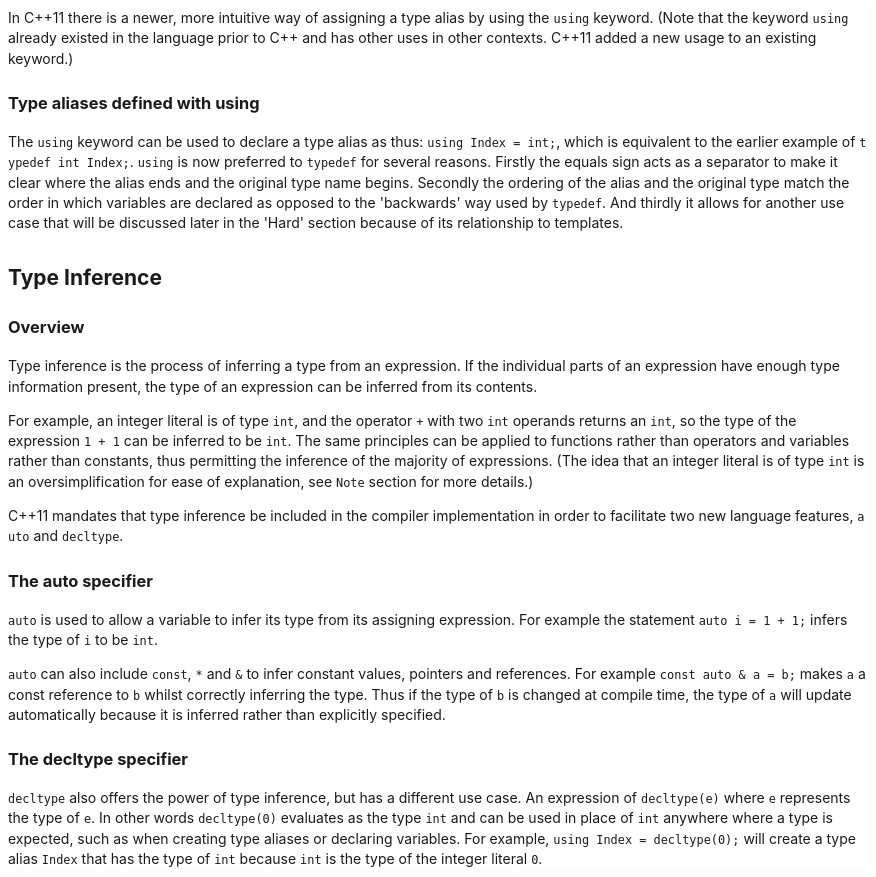 In C++11 there is a newer, more intuitive way of assigning a type alias by using the `using` keyword. (Note that the keyword `using` already existed in the language prior to C++ and has other uses in other contexts. C++11 added a new usage to an existing keyword.)

### Type aliases defined with using

The `using` keyword can be used to declare a type alias as thus: `using Index = int;`, which is equivalent to the earlier example of `typedef int Index;`. `using` is now preferred to `typedef` for several reasons.
Firstly the equals sign acts as a separator to make it clear where the alias ends and the original type name begins.
Secondly the ordering of the alias and the original type match the order in which variables are declared as opposed to the 'backwards' way used by `typedef`.
And thirdly it allows for another use case that will be discussed later in the 'Hard' section because of its relationship to templates.


## Type Inference


### Overview

Type inference is the process of inferring a type from an expression.
If the individual parts of an expression have enough type information present, the type of an expression can be inferred from its contents.

For example, an integer literal is of type `int`, and the operator `+` with two `int` operands returns an `int`, so the type of the expression `1 + 1` can be inferred to be `int`. The same principles can be applied to functions rather than operators and variables rather than constants, thus permitting the inference of the majority of expressions.
(The idea that an integer literal is of type `int` is an oversimplification for ease of explanation, see `Note` section for more details.)

C++11 mandates that type inference be included in the compiler implementation in order to facilitate two new language features, `auto` and `decltype`.

### The auto specifier

`auto` is used to allow a variable to infer its type from its assigning expression.
For example the statement `auto i = 1 + 1;` infers the type of `i` to be `int`.

`auto` can also include `const`, `*` and `&` to infer constant values, pointers and references.
For example `const auto & a = b;` makes `a` a const reference to `b` whilst correctly inferring the type. Thus if the type of `b` is changed at compile time, the type of `a` will update automatically because it is inferred rather than explicitly specified.

### The decltype specifier

`decltype` also offers the power of type inference, but has a different use case.
An expression of `decltype(e)` where `e` represents the type of `e`.
In other words `decltype(0)` evaluates as the type `int` and can be used in place of `int` anywhere where a type is expected, such as when creating type aliases or declaring variables.
For example, `using Index = decltype(0);` will create a type alias `Index` that has the type of `int` because `int` is the type of the integer literal `0`.
